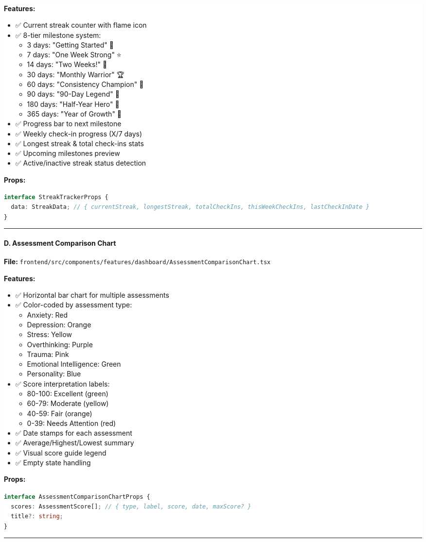 **Features:**
- ✅ Current streak counter with flame icon
- ✅ 8-tier milestone system:
  - 3 days: "Getting Started" 🌱
  - 7 days: "One Week Strong" ⭐
  - 14 days: "Two Weeks!" 🎯
  - 30 days: "Monthly Warrior" 🏆
  - 60 days: "Consistency Champion" 👑
  - 90 days: "90-Day Legend" 💎
  - 180 days: "Half-Year Hero" 🌟
  - 365 days: "Year of Growth" 🎊
- ✅ Progress bar to next milestone
- ✅ Weekly check-in progress (X/7 days)
- ✅ Longest streak & total check-ins stats
- ✅ Upcoming milestones preview
- ✅ Active/inactive streak status detection

**Props:**
```typescript
interface StreakTrackerProps {
  data: StreakData; // { currentStreak, longestStreak, totalCheckIns, thisWeekCheckIns, lastCheckInDate }
}
```

---

#### D. Assessment Comparison Chart
**File:** `frontend/src/components/features/dashboard/AssessmentComparisonChart.tsx`

**Features:**
- ✅ Horizontal bar chart for multiple assessments
- ✅ Color-coded by assessment type:
  - Anxiety: Red
  - Depression: Orange
  - Stress: Yellow
  - Overthinking: Purple
  - Trauma: Pink
  - Emotional Intelligence: Green
  - Personality: Blue
- ✅ Score interpretation labels:
  - 80-100: Excellent (green)
  - 60-79: Moderate (yellow)
  - 40-59: Fair (orange)
  - 0-39: Needs Attention (red)
- ✅ Date stamps for each assessment
- ✅ Average/Highest/Lowest summary
- ✅ Visual score guide legend
- ✅ Empty state handling

**Props:**
```typescript
interface AssessmentComparisonChartProps {
  scores: AssessmentScore[]; // { type, label, score, date, maxScore? }
  title?: string;
}
```

---